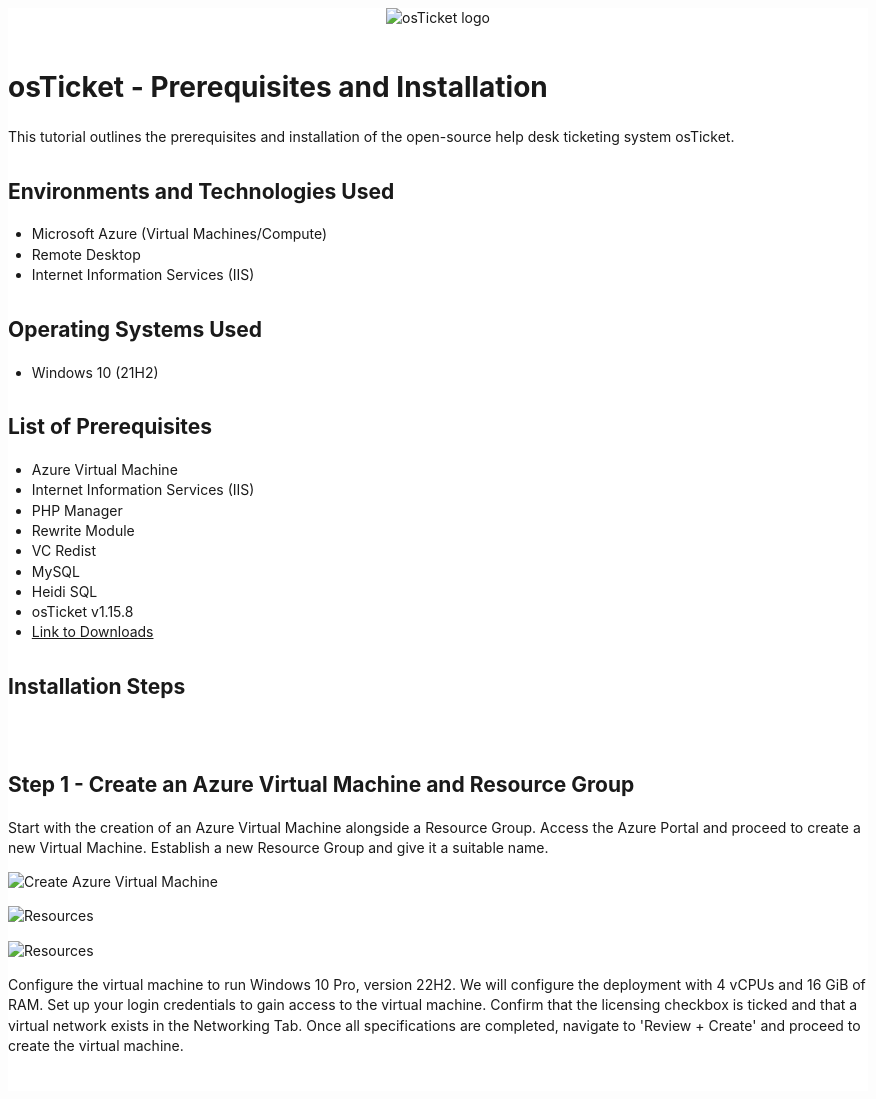 <p align="center">
<img src="https://i.imgur.com/Clzj7Xs.png" alt="osTicket logo"/>
</p>

<h1>osTicket - Prerequisites and Installation</h1>
This tutorial outlines the prerequisites and installation of the open-source help desk ticketing system osTicket.<br />


<h2>Environments and Technologies Used</h2>

- Microsoft Azure (Virtual Machines/Compute)
- Remote Desktop
- Internet Information Services (IIS)

<h2>Operating Systems Used </h2>

- Windows 10</b> (21H2)

<h2>List of Prerequisites</h2>

- Azure Virtual Machine
- Internet Information Services (IIS)
- PHP Manager
- Rewrite Module
- VC Redist
- MySQL
- Heidi SQL
- osTicket v1.15.8
- [Link to Downloads](https://drive.google.com/drive/u/0/folders/1APMfNyfNzcxZC6EzdaNfdZsUwxWYChf6)

<h2>Installation Steps</h2>

<br /><h2>Step 1 - Create an Azure Virtual Machine and Resource Group</h2>
<p> Start with the creation of an Azure Virtual Machine alongside a Resource Group. Access the Azure Portal and proceed to create a new Virtual Machine. Establish a new Resource Group and give it a suitable name.</p>
<p>
<img src="https://imgur.com/uRuN09F.png" height="70%" width="70%" alt="Create Azure Virtual Machine"/>
</p>
<p>
<img src="https://imgur.com/LiZ9WQp.png" height="70%" width="70%" alt="Resources"/>
</p>
<p>
<img src="https://imgur.com/DzckhoM.png" height="70%" width="70%" alt="Resources"/>
</p>
<p>
Configure the virtual machine to run Windows 10 Pro, version 22H2. We will configure the deployment with 4 vCPUs and 16 GiB of RAM. Set up your login credentials to gain access to the virtual machine. Confirm that the licensing checkbox is ticked and that a virtual network exists in the Networking Tab.  Once all specifications are completed, navigate to 'Review + Create' and proceed to create the virtual machine. 
</p>
<br />

